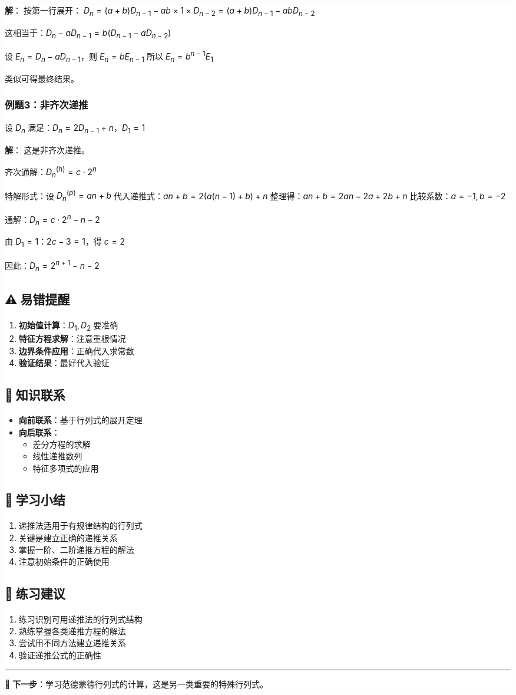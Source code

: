 **解**：
按第一行展开：
$D_n = (a+b)D_{n-1} - ab \times 1 \times D_{n-2} = (a+b)D_{n-1} - abD_{n-2}$

这相当于：$D_n - aD_{n-1} = b(D_{n-1} - aD_{n-2})$

设 $E_n = D_n - aD_{n-1}$，则 $E_n = bE_{n-1}$
所以 $E_n = b^{n-1}E_1$

类似可得最终结果。

### 例题3：非齐次递推

设 $D_n$ 满足：$D_n = 2D_{n-1} + n$，$D_1 = 1$

**解**：
这是非齐次递推。

齐次通解：$D_n^{(h)} = c \cdot 2^n$

特解形式：设 $D_n^{(p)} = an + b$
代入递推式：$an + b = 2(a(n-1) + b) + n$
整理得：$an + b = 2an - 2a + 2b + n$
比较系数：$a = -1, b = -2$

通解：$D_n = c \cdot 2^n - n - 2$

由 $D_1 = 1$：$2c - 3 = 1$，得 $c = 2$

因此：$D_n = 2^{n+1} - n - 2$

## ⚠️ 易错提醒

1. **初始值计算**：$D_1, D_2$ 要准确
2. **特征方程求解**：注意重根情况
3. **边界条件应用**：正确代入求常数
4. **验证结果**：最好代入验证

## 🔗 知识联系

- **向前联系**：基于行列式的展开定理
- **向后联系**：
  - 差分方程的求解
  - 线性递推数列
  - 特征多项式的应用

## 📝 学习小结

1. 递推法适用于有规律结构的行列式
2. 关键是建立正确的递推关系
3. 掌握一阶、二阶递推方程的解法
4. 注意初始条件的正确使用

## 🎯 练习建议

1. 练习识别可用递推法的行列式结构
2. 熟练掌握各类递推方程的解法
3. 尝试用不同方法建立递推关系
4. 验证递推公式的正确性

---

🚀 **下一步**：学习范德蒙德行列式的计算，这是另一类重要的特殊行列式。